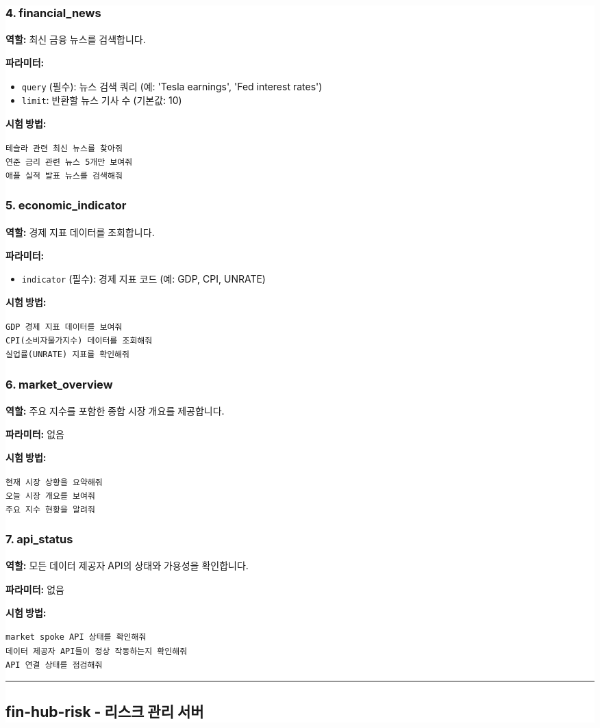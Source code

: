 ### 4. financial_news
**역할:** 최신 금융 뉴스를 검색합니다.

**파라미터:**
- `query` (필수): 뉴스 검색 쿼리 (예: 'Tesla earnings', 'Fed interest rates')
- `limit`: 반환할 뉴스 기사 수 (기본값: 10)

**시험 방법:**
```
테슬라 관련 최신 뉴스를 찾아줘
연준 금리 관련 뉴스 5개만 보여줘
애플 실적 발표 뉴스를 검색해줘
```

### 5. economic_indicator
**역할:** 경제 지표 데이터를 조회합니다.

**파라미터:**
- `indicator` (필수): 경제 지표 코드 (예: GDP, CPI, UNRATE)

**시험 방법:**
```
GDP 경제 지표 데이터를 보여줘
CPI(소비자물가지수) 데이터를 조회해줘
실업률(UNRATE) 지표를 확인해줘
```

### 6. market_overview
**역할:** 주요 지수를 포함한 종합 시장 개요를 제공합니다.

**파라미터:** 없음

**시험 방법:**
```
현재 시장 상황을 요약해줘
오늘 시장 개요를 보여줘
주요 지수 현황을 알려줘
```

### 7. api_status
**역할:** 모든 데이터 제공자 API의 상태와 가용성을 확인합니다.

**파라미터:** 없음

**시험 방법:**
```
market spoke API 상태를 확인해줘
데이터 제공자 API들이 정상 작동하는지 확인해줘
API 연결 상태를 점검해줘
```

---

## fin-hub-risk - 리스크 관리 서버
